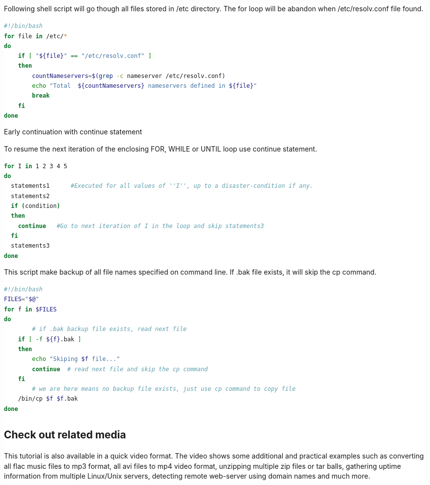 Following shell script will go though all files stored in /etc directory. The for loop will be abandon when /etc/resolv.conf file found.

```sh
#!/bin/bash
for file in /etc/*
do
	if [ "${file}" == "/etc/resolv.conf" ]
	then
		countNameservers=$(grep -c nameserver /etc/resolv.conf)
		echo "Total  ${countNameservers} nameservers defined in ${file}"
		break
	fi
done
```

Early continuation with continue statement

To resume the next iteration of the enclosing FOR, WHILE or UNTIL loop use continue statement.
```sh
for I in 1 2 3 4 5
do
  statements1      #Executed for all values of ''I'', up to a disaster-condition if any.
  statements2
  if (condition)
  then
	continue   #Go to next iteration of I in the loop and skip statements3
  fi
  statements3
done
```

This script make backup of all file names specified on command line. If .bak file exists, it will skip the cp command.

```sh
#!/bin/bash
FILES="$@"
for f in $FILES
do
        # if .bak backup file exists, read next file
	if [ -f ${f}.bak ]
	then
		echo "Skiping $f file..."
		continue  # read next file and skip the cp command
	fi
        # we are here means no backup file exists, just use cp command to copy file
	/bin/cp $f $f.bak
done
```

## Check out related media

This tutorial is also available in a quick video format. The video shows some additional and practical examples such as converting all flac music files to mp3 format, all avi files to mp4 video format, unzipping multiple zip files or tar balls, gathering uptime information from multiple Linux/Unix servers, detecting remote web-server using domain names and much more.
